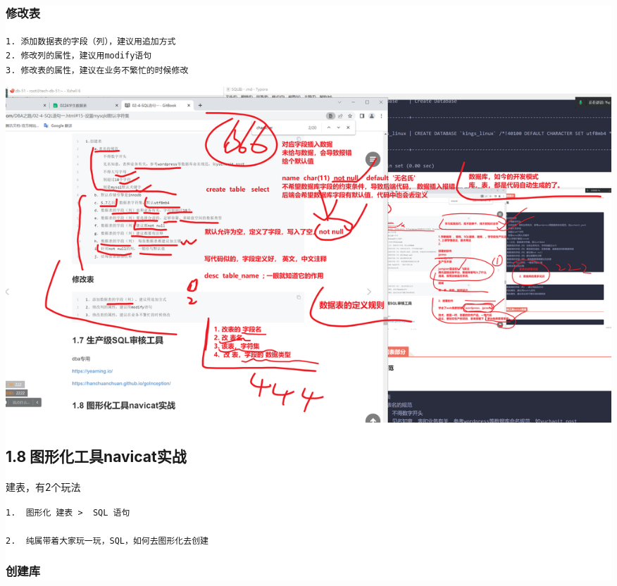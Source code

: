 

### 修改表

```
1. 添加数据表的字段（列），建议用追加方式
2. 修改列的属性，建议用modify语句
3. 修改表的属性，建议在业务不繁忙的时候修改

```

![1659496321939](pic/1659496321939.png)



## 1.8 图形化工具navicat实战

建表，有2个玩法



```
1.  图形化 建表 >  SQL 语句

2.  纯属带着大家玩一玩，SQL，如何去图形化去创建

```



### 创建库
